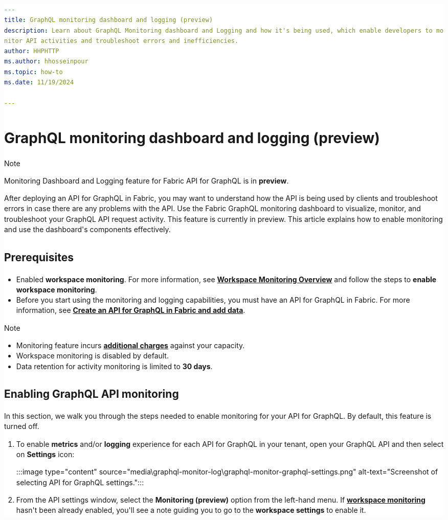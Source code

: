 ```yaml
---
title: GraphQL monitoring dashboard and logging (preview) 
description: Learn about GraphQL Monitoring dashboard and Logging and how it's being used, which enable developers to monitor API activities and troubleshoot errors and inefficiencies. 
author: HHPHTTP
ms.author: hhosseinpour
ms.topic: how-to 
ms.date: 11/19/2024

---
```


# GraphQL monitoring dashboard and logging (preview)

> [!NOTE]
> Monitoring Dashboard and Logging feature for Fabric API for GraphQL is in **preview**.

After deploying an API for GraphQL in Fabric, you may want to understand how the API is being used by clients and troubleshoot errors in case there are any problems with the API. Use the Fabric GraphQL monitoring dashboard to visualize, monitor, and troubleshoot your GraphQL API request activity. This feature is currently in preview. This article explains how to enable monitoring and use the dashboard's components effectively.

## Prerequisites

* Enabled **workspace monitoring**. For more information, see [**Workspace Monitoring Overview**](..\get-started\workspace-monitoring-overview.md) and follow the steps to **enable workspace monitoring**.
* Before you start using the monitoring and logging capabilities, you must have an API for GraphQL in Fabric. For more information, see [**Create an API for GraphQL in Fabric and add data**](get-started-api-graphql.md).

> [!NOTE]
>
> * Monitoring feature incurs [**additional charges**](https://blog.fabric.microsoft.com/blog/15036/preview) against your capacity.
> * Workspace monitoring is disabled by default.
> * Data retention for activity monitoring is limited to **30 days**.

## Enabling GraphQL API monitoring

In this section, we walk you through the steps needed to enable monitoring for your API for GraphQL.  By default, this feature is turned off.  

1. To enable **metrics** and/or **logging** experience for each API for GraphQL in your tenant, open your GraphQL API and then select on **Settings** icon:

    :::image type="content" source="media\graphql-monitor-log\graphql-monitor-graphql-settings.png" alt-text="Screenshot of selecting API for GraphQL settings.":::

1. From the API settings window, select the **Monitoring (preview)** option from the left-hand menu. If [**workspace monitoring**](..\get-started\workspace-monitoring-overview.md) hasn't been already enabled, you'll see a note guiding you to go to the **workspace settings** to enable it.
